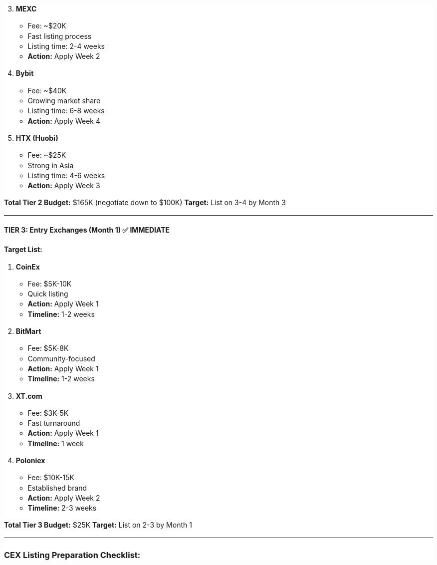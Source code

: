 3. **MEXC**
   - Fee: ~$20K
   - Fast listing process
   - Listing time: 2-4 weeks
   - **Action:** Apply Week 2

4. **Bybit**
   - Fee: ~$40K
   - Growing market share
   - Listing time: 6-8 weeks
   - **Action:** Apply Week 4

5. **HTX (Huobi)**
   - Fee: ~$25K
   - Strong in Asia
   - Listing time: 4-6 weeks
   - **Action:** Apply Week 3

**Total Tier 2 Budget:** $165K (negotiate down to $100K)
**Target:** List on 3-4 by Month 3

---

#### **TIER 3: Entry Exchanges (Month 1)** ✅ IMMEDIATE

**Target List:**
1. **CoinEx**
   - Fee: $5K-10K
   - Quick listing
   - **Action:** Apply Week 1
   - **Timeline:** 1-2 weeks

2. **BitMart**
   - Fee: $5K-8K
   - Community-focused
   - **Action:** Apply Week 1
   - **Timeline:** 1-2 weeks

3. **XT.com**
   - Fee: $3K-5K
   - Fast turnaround
   - **Action:** Apply Week 1
   - **Timeline:** 1 week

4. **Poloniex**
   - Fee: $10K-15K
   - Established brand
   - **Action:** Apply Week 2
   - **Timeline:** 2-3 weeks

**Total Tier 3 Budget:** $25K
**Target:** List on 2-3 by Month 1

---

### **CEX Listing Preparation Checklist:**
